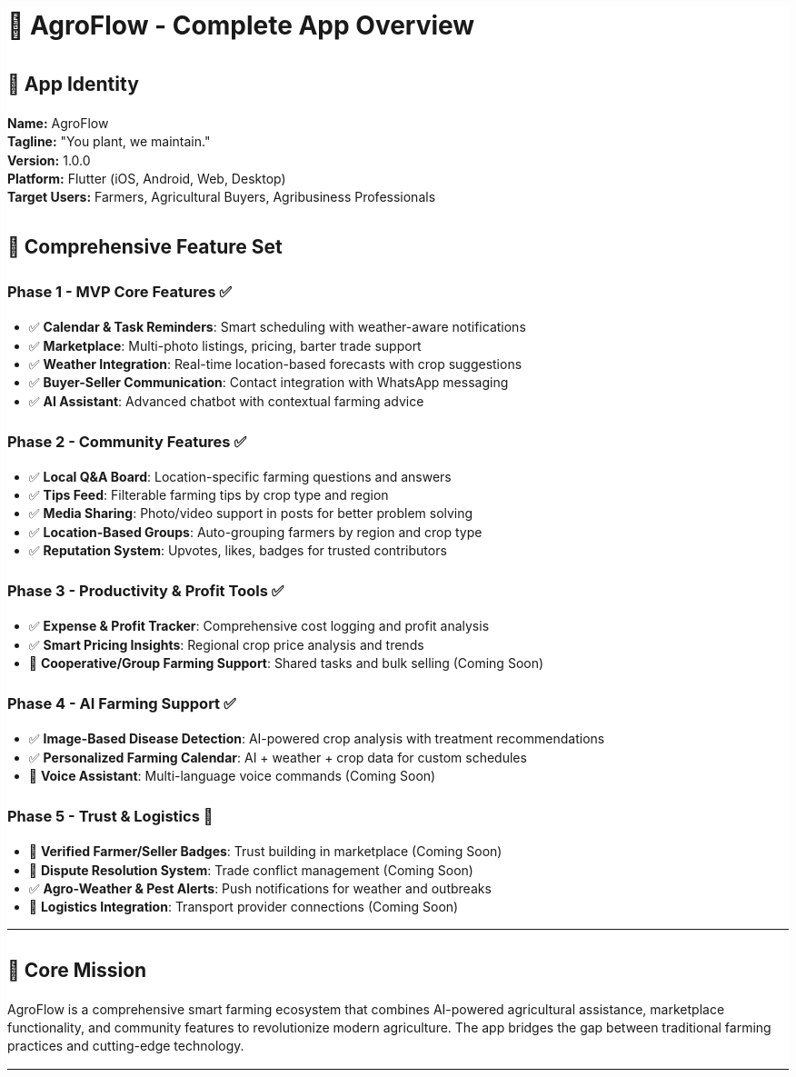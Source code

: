 # 🌾 AgroFlow - Complete App Overview

## 📱 **App Identity**
**Name:** AgroFlow  
**Tagline:** "You plant, we maintain."  
**Version:** 1.0.0  
**Platform:** Flutter (iOS, Android, Web, Desktop)  
**Target Users:** Farmers, Agricultural Buyers, Agribusiness Professionals

## 🎯 **Comprehensive Feature Set**

### **Phase 1 - MVP Core Features** ✅
- ✅ **Calendar & Task Reminders**: Smart scheduling with weather-aware notifications
- ✅ **Marketplace**: Multi-photo listings, pricing, barter trade support
- ✅ **Weather Integration**: Real-time location-based forecasts with crop suggestions
- ✅ **Buyer-Seller Communication**: Contact integration with WhatsApp messaging
- ✅ **AI Assistant**: Advanced chatbot with contextual farming advice

### **Phase 2 - Community Features** ✅
- ✅ **Local Q&A Board**: Location-specific farming questions and answers
- ✅ **Tips Feed**: Filterable farming tips by crop type and region
- ✅ **Media Sharing**: Photo/video support in posts for better problem solving
- ✅ **Location-Based Groups**: Auto-grouping farmers by region and crop type
- ✅ **Reputation System**: Upvotes, likes, badges for trusted contributors

### **Phase 3 - Productivity & Profit Tools** ✅
- ✅ **Expense & Profit Tracker**: Comprehensive cost logging and profit analysis
- ✅ **Smart Pricing Insights**: Regional crop price analysis and trends
- 🚧 **Cooperative/Group Farming Support**: Shared tasks and bulk selling (Coming Soon)

### **Phase 4 - AI Farming Support** ✅
- ✅ **Image-Based Disease Detection**: AI-powered crop analysis with treatment recommendations
- ✅ **Personalized Farming Calendar**: AI + weather + crop data for custom schedules
- 🚧 **Voice Assistant**: Multi-language voice commands (Coming Soon)

### **Phase 5 - Trust & Logistics** 🚧
- 🚧 **Verified Farmer/Seller Badges**: Trust building in marketplace (Coming Soon)
- 🚧 **Dispute Resolution System**: Trade conflict management (Coming Soon)
- ✅ **Agro-Weather & Pest Alerts**: Push notifications for weather and outbreaks
- 🚧 **Logistics Integration**: Transport provider connections (Coming Soon)

---

## 🎯 **Core Mission**
AgroFlow is a comprehensive smart farming ecosystem that combines AI-powered agricultural assistance, marketplace functionality, and community features to revolutionize modern agriculture. The app bridges the gap between traditional farming practices and cutting-edge technology.

---